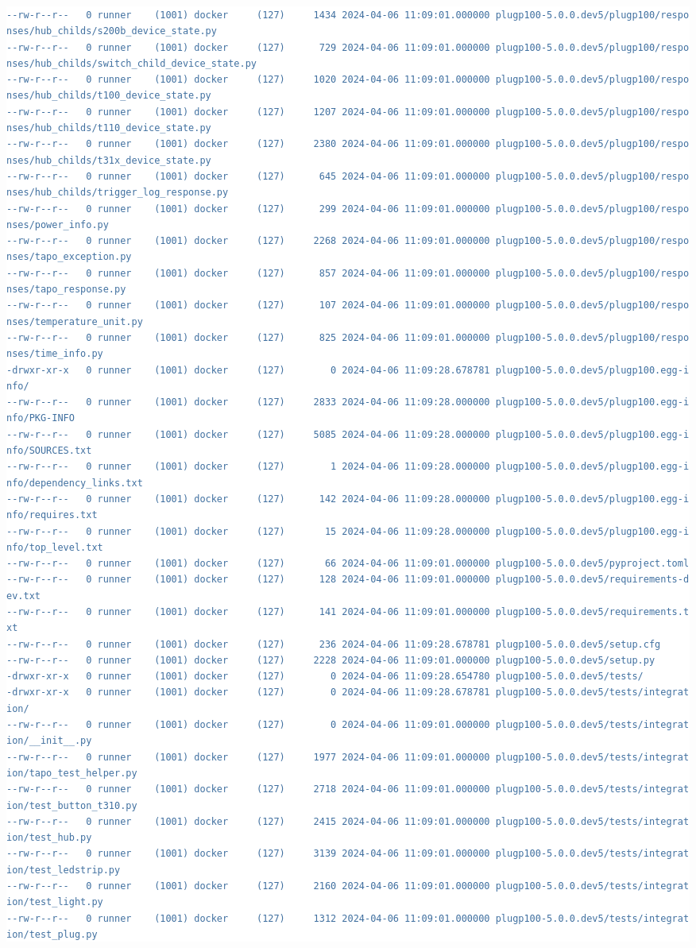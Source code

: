 ```diff
--rw-r--r--   0 runner    (1001) docker     (127)     1434 2024-04-06 11:09:01.000000 plugp100-5.0.0.dev5/plugp100/responses/hub_childs/s200b_device_state.py
--rw-r--r--   0 runner    (1001) docker     (127)      729 2024-04-06 11:09:01.000000 plugp100-5.0.0.dev5/plugp100/responses/hub_childs/switch_child_device_state.py
--rw-r--r--   0 runner    (1001) docker     (127)     1020 2024-04-06 11:09:01.000000 plugp100-5.0.0.dev5/plugp100/responses/hub_childs/t100_device_state.py
--rw-r--r--   0 runner    (1001) docker     (127)     1207 2024-04-06 11:09:01.000000 plugp100-5.0.0.dev5/plugp100/responses/hub_childs/t110_device_state.py
--rw-r--r--   0 runner    (1001) docker     (127)     2380 2024-04-06 11:09:01.000000 plugp100-5.0.0.dev5/plugp100/responses/hub_childs/t31x_device_state.py
--rw-r--r--   0 runner    (1001) docker     (127)      645 2024-04-06 11:09:01.000000 plugp100-5.0.0.dev5/plugp100/responses/hub_childs/trigger_log_response.py
--rw-r--r--   0 runner    (1001) docker     (127)      299 2024-04-06 11:09:01.000000 plugp100-5.0.0.dev5/plugp100/responses/power_info.py
--rw-r--r--   0 runner    (1001) docker     (127)     2268 2024-04-06 11:09:01.000000 plugp100-5.0.0.dev5/plugp100/responses/tapo_exception.py
--rw-r--r--   0 runner    (1001) docker     (127)      857 2024-04-06 11:09:01.000000 plugp100-5.0.0.dev5/plugp100/responses/tapo_response.py
--rw-r--r--   0 runner    (1001) docker     (127)      107 2024-04-06 11:09:01.000000 plugp100-5.0.0.dev5/plugp100/responses/temperature_unit.py
--rw-r--r--   0 runner    (1001) docker     (127)      825 2024-04-06 11:09:01.000000 plugp100-5.0.0.dev5/plugp100/responses/time_info.py
-drwxr-xr-x   0 runner    (1001) docker     (127)        0 2024-04-06 11:09:28.678781 plugp100-5.0.0.dev5/plugp100.egg-info/
--rw-r--r--   0 runner    (1001) docker     (127)     2833 2024-04-06 11:09:28.000000 plugp100-5.0.0.dev5/plugp100.egg-info/PKG-INFO
--rw-r--r--   0 runner    (1001) docker     (127)     5085 2024-04-06 11:09:28.000000 plugp100-5.0.0.dev5/plugp100.egg-info/SOURCES.txt
--rw-r--r--   0 runner    (1001) docker     (127)        1 2024-04-06 11:09:28.000000 plugp100-5.0.0.dev5/plugp100.egg-info/dependency_links.txt
--rw-r--r--   0 runner    (1001) docker     (127)      142 2024-04-06 11:09:28.000000 plugp100-5.0.0.dev5/plugp100.egg-info/requires.txt
--rw-r--r--   0 runner    (1001) docker     (127)       15 2024-04-06 11:09:28.000000 plugp100-5.0.0.dev5/plugp100.egg-info/top_level.txt
--rw-r--r--   0 runner    (1001) docker     (127)       66 2024-04-06 11:09:01.000000 plugp100-5.0.0.dev5/pyproject.toml
--rw-r--r--   0 runner    (1001) docker     (127)      128 2024-04-06 11:09:01.000000 plugp100-5.0.0.dev5/requirements-dev.txt
--rw-r--r--   0 runner    (1001) docker     (127)      141 2024-04-06 11:09:01.000000 plugp100-5.0.0.dev5/requirements.txt
--rw-r--r--   0 runner    (1001) docker     (127)      236 2024-04-06 11:09:28.678781 plugp100-5.0.0.dev5/setup.cfg
--rw-r--r--   0 runner    (1001) docker     (127)     2228 2024-04-06 11:09:01.000000 plugp100-5.0.0.dev5/setup.py
-drwxr-xr-x   0 runner    (1001) docker     (127)        0 2024-04-06 11:09:28.654780 plugp100-5.0.0.dev5/tests/
-drwxr-xr-x   0 runner    (1001) docker     (127)        0 2024-04-06 11:09:28.678781 plugp100-5.0.0.dev5/tests/integration/
--rw-r--r--   0 runner    (1001) docker     (127)        0 2024-04-06 11:09:01.000000 plugp100-5.0.0.dev5/tests/integration/__init__.py
--rw-r--r--   0 runner    (1001) docker     (127)     1977 2024-04-06 11:09:01.000000 plugp100-5.0.0.dev5/tests/integration/tapo_test_helper.py
--rw-r--r--   0 runner    (1001) docker     (127)     2718 2024-04-06 11:09:01.000000 plugp100-5.0.0.dev5/tests/integration/test_button_t310.py
--rw-r--r--   0 runner    (1001) docker     (127)     2415 2024-04-06 11:09:01.000000 plugp100-5.0.0.dev5/tests/integration/test_hub.py
--rw-r--r--   0 runner    (1001) docker     (127)     3139 2024-04-06 11:09:01.000000 plugp100-5.0.0.dev5/tests/integration/test_ledstrip.py
--rw-r--r--   0 runner    (1001) docker     (127)     2160 2024-04-06 11:09:01.000000 plugp100-5.0.0.dev5/tests/integration/test_light.py
--rw-r--r--   0 runner    (1001) docker     (127)     1312 2024-04-06 11:09:01.000000 plugp100-5.0.0.dev5/tests/integration/test_plug.py
```